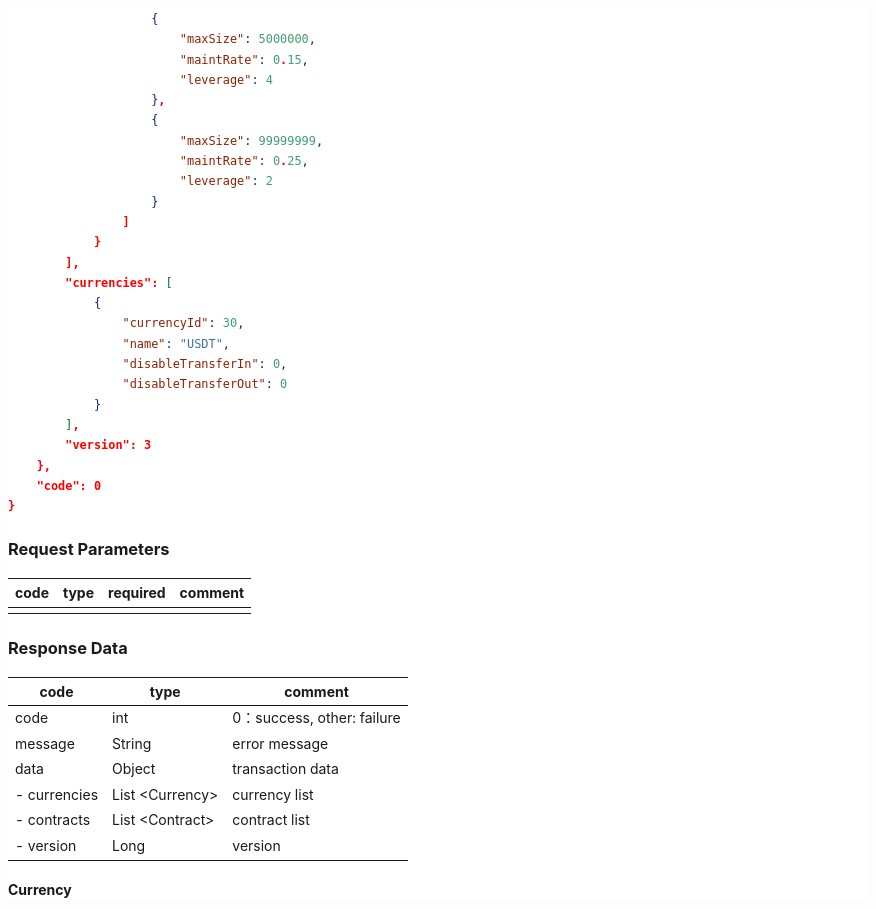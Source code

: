 ```json
					{
						"maxSize": 5000000,
						"maintRate": 0.15,
						"leverage": 4
					},
					{
						"maxSize": 99999999,
						"maintRate": 0.25,
						"leverage": 2
					}
				]
			}
		],
		"currencies": [
			{
				"currencyId": 30,
				"name": "USDT",
				"disableTransferIn": 0,
				"disableTransferOut": 0
			}
		],
		"version": 3
	},
	"code": 0
}
```

### Request Parameters

|    code    |  type   | required |       comment        |
| ---------- | ------- | -------- | -------------------- |
|    |   |   |  |

### Response Data

|       code        |  type  |                       comment                       |
| ---- | ----- | ---------- |
| code | int      |  0：success, other: failure           |
| message | String  |  error message |
| data | Object   |   transaction data |
|- currencies | List \<Currency>    | currency list |
|- contracts  | List \<Contract>   | contract list |
|- version  | Long   | version |


#### Currency
